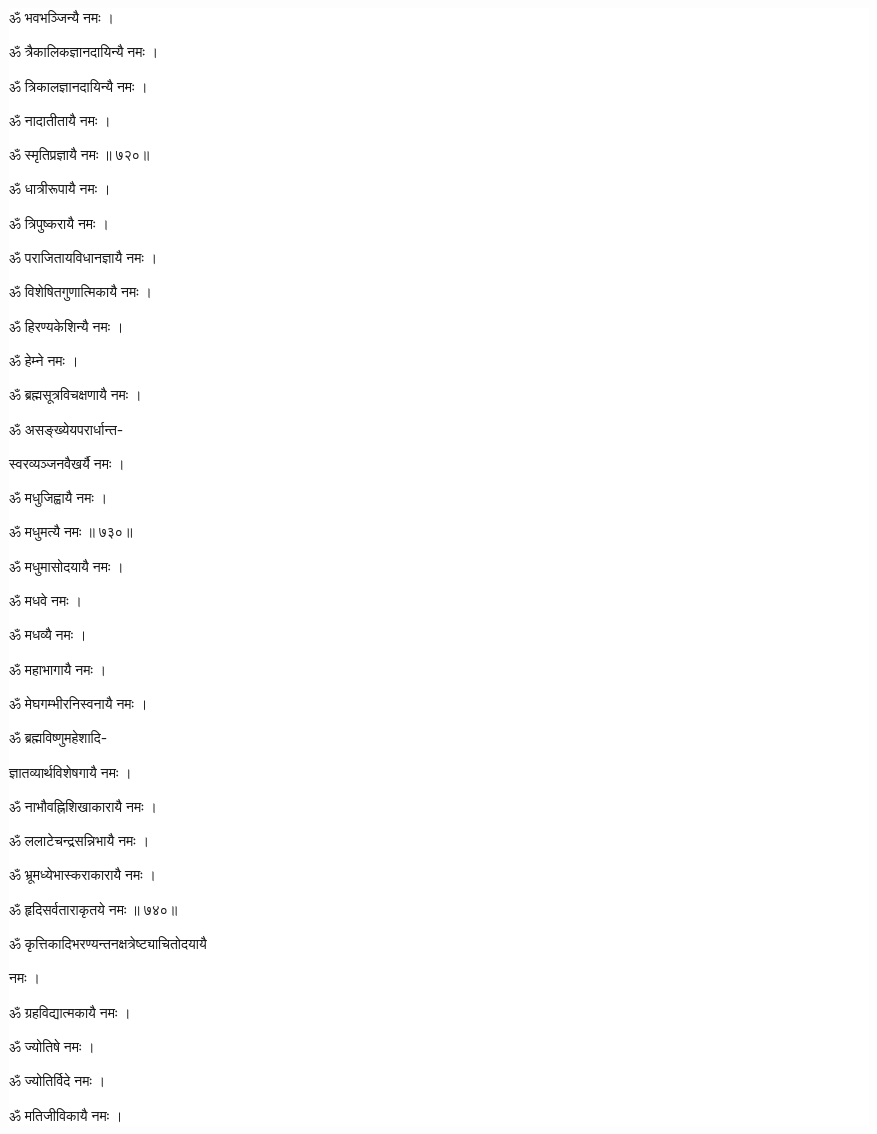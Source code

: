 ॐ भवभञ्जिन्यै नमः ।

ॐ त्रैकालिकज्ञानदायिन्यै नमः ।

ॐ त्रिकालज्ञानदायिन्यै नमः ।

ॐ नादातीतायै नमः ।

ॐ स्मृतिप्रज्ञायै नमः ॥ ७२०॥

ॐ धात्रीरूपायै नमः ।

ॐ त्रिपुष्करायै नमः ।

ॐ पराजितायविधानज्ञायै नमः ।

ॐ विशेषितगुणात्मिकायै नमः ।

ॐ हिरण्यकेशिन्यै नमः ।

ॐ हेम्ने नमः ।

ॐ ब्रह्मसूत्रविचक्षणायै नमः ।

ॐ असङ्ख्येयपरार्धान्त-

स्वरव्यञ्जनवैखर्यै नमः ।

ॐ मधुजिह्वायै नमः ।

ॐ मधुमत्यै नमः ॥ ७३०॥

ॐ मधुमासोदयायै नमः ।

ॐ मधवे नमः ।

ॐ मधव्यै नमः ।

ॐ महाभागायै नमः ।

ॐ मेघगम्भीरनिस्वनायै नमः ।

ॐ ब्रह्मविष्णुमहेशादि-

ज्ञातव्यार्थविशेषगायै नमः ।

ॐ नाभौवह्निशिखाकारायै नमः ।

ॐ ललाटेचन्द्रसन्निभायै नमः ।

ॐ भ्रूमध्येभास्कराकारायै नमः ।

ॐ हृदिसर्वताराकृतये नमः ॥ ७४०॥

ॐ कृत्तिकादिभरण्यन्तनक्षत्रेष्ट्याचितोदयायै

नमः ।

ॐ ग्रहविद्यात्मकायै नमः ।

ॐ ज्योतिषे नमः ।

ॐ ज्योतिर्विदे नमः ।

ॐ मतिजीविकायै नमः ।
